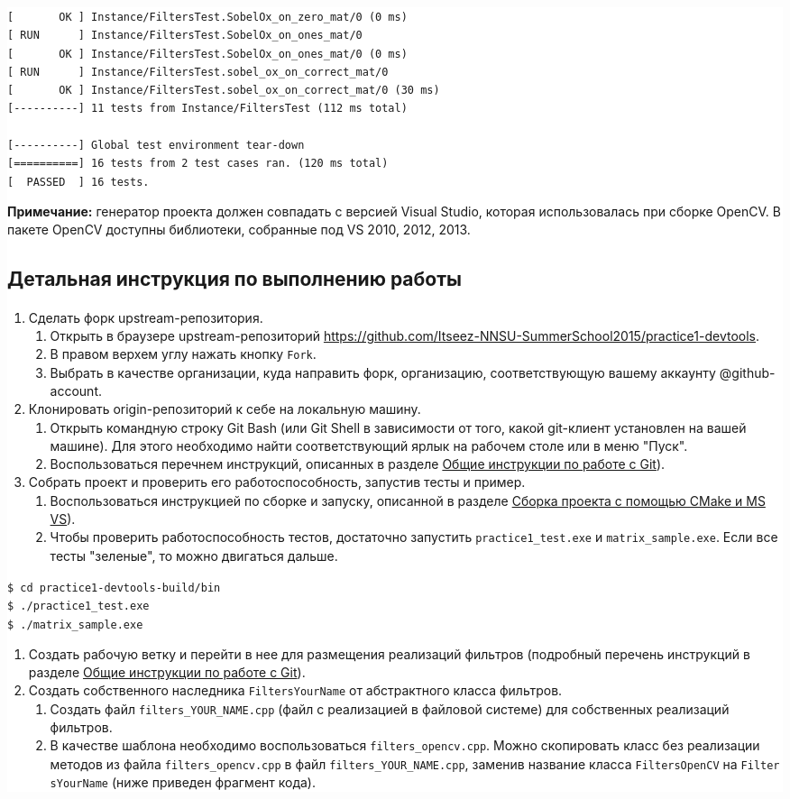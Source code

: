   ```txt
  [       OK ] Instance/FiltersTest.SobelOx_on_zero_mat/0 (0 ms)
  [ RUN      ] Instance/FiltersTest.SobelOx_on_ones_mat/0
  [       OK ] Instance/FiltersTest.SobelOx_on_ones_mat/0 (0 ms)
  [ RUN      ] Instance/FiltersTest.sobel_ox_on_correct_mat/0
  [       OK ] Instance/FiltersTest.sobel_ox_on_correct_mat/0 (30 ms)
  [----------] 11 tests from Instance/FiltersTest (112 ms total)

  [----------] Global test environment tear-down
  [==========] 16 tests from 2 test cases ran. (120 ms total)
  [  PASSED  ] 16 tests.
  ```

__Примечание:__ генератор проекта должен совпадать с версией Visual Studio,
которая использовалась при сборке OpenCV. В пакете OpenCV доступны библиотеки,
собранные под VS 2010, 2012, 2013.

## Детальная инструкция по выполнению работы

  1. Сделать форк upstream-репозитория.
     1. Открыть в браузере upstream-репозиторий
        <https://github.com/Itseez-NNSU-SummerSchool2015/practice1-devtools>.
     1. В правом верхем углу нажать кнопку `Fork`.
     1. Выбрать в качестве организации, куда направить форк, организацию,
        соответствующую вашему аккаунту @github-account.
  1. Клонировать origin-репозиторий к себе на локальную машину.
     1. Открыть командную строку Git Bash (или Git Shell в зависимости от того,
        какой git-клиент установлен на вашей машине). Для этого необходимо найти
        соответствующий ярлык на рабочем столе или в меню "Пуск".
     1. Воспользоваться перечнем инструкций, описанных в разделе
        [Общие инструкции по работе с Git][git-intro]).
  1. Собрать проект и проверить его работоспособность, запустив тесты и пример.
     1. Воспользоваться инструкцией по сборке и запуску, описанной в разделе
        [Сборка проекта с помощью CMake и MS VS][cmake-msvs]).
     1. Чтобы проверить работоспособность тестов, достаточно запустить
        `practice1_test.exe` и `matrix_sample.exe`. Если все тесты "зеленые",
        то можно двигаться дальше.

  ```bash
  $ cd practice1-devtools-build/bin
  $ ./practice1_test.exe
  $ ./matrix_sample.exe
  ```

  1. Создать рабочую ветку и перейти в нее для размещения реализаций фильтров
     (подробный перечень инструкций в разделе
     [Общие инструкции по работе с Git][git-intro]).
  1. Создать собственного наследника `FiltersYourName` от абстрактного класса фильтров.
     1. Создать файл `filters_YOUR_NAME.cpp` (файл с реализацией в файловой
        системе) для собственных реализаций фильтров.
     1. В качестве шаблона необходимо воспользоваться `filters_opencv.cpp`.
        Можно скопировать класс без реализации методов из файла
        `filters_opencv.cpp` в файл `filters_YOUR_NAME.cpp`, заменив
        название класса `FiltersOpenCV` на `FiltersYourName` (ниже приведен
        фрагмент кода).


[git]:        https://git-scm.com/book/en/v2
[github]:     https://github.com
[gtest]:      https://github.com/google/googletest
[upstream]:   https://github.com/itseez-academy/itseez-ws-2016-practice
[origin]:     https://github.com/github-account/itseez-ws-2016-practice
[git-intro]:  https://github.com/itseez-academy/itseez-ws-2016-practice/blob/master/docs/practice1-development-tools.md#Общие-инструкции-по-работе-с-git
[cmake-msvs]: https://github.com/Itseez-NNSU-SummerSchool2015/practice1-devtools#Сборка-проекта-с-помощью-cmake-и-microsoft-visual-studio
[tasks]: https://github.com/Itseez-NNSU-SummerSchool2015/practice1-devtools#Задачи